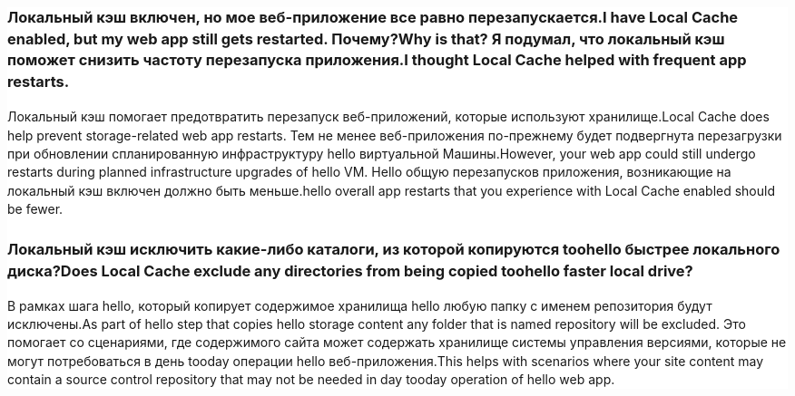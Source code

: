 ### <a name="i-have-local-cache-enabled-but-my-web-app-still-gets-restarted-why-is-that-i-thought-local-cache-helped-with-frequent-app-restarts"></a><span data-ttu-id="dcbd2-183">Локальный кэш включен, но мое веб-приложение все равно перезапускается.</span><span class="sxs-lookup"><span data-stu-id="dcbd2-183">I have Local Cache enabled, but my web app still gets restarted.</span></span> <span data-ttu-id="dcbd2-184">Почему?</span><span class="sxs-lookup"><span data-stu-id="dcbd2-184">Why is that?</span></span> <span data-ttu-id="dcbd2-185">Я подумал, что локальный кэш поможет снизить частоту перезапуска приложения.</span><span class="sxs-lookup"><span data-stu-id="dcbd2-185">I thought Local Cache helped with frequent app restarts.</span></span>
<span data-ttu-id="dcbd2-186">Локальный кэш помогает предотвратить перезапуск веб-приложений, которые используют хранилище.</span><span class="sxs-lookup"><span data-stu-id="dcbd2-186">Local Cache does help prevent storage-related web app restarts.</span></span> <span data-ttu-id="dcbd2-187">Тем не менее веб-приложения по-прежнему будет подвергнута перезагрузки при обновлении спланированную инфраструктуру hello виртуальной Машины.</span><span class="sxs-lookup"><span data-stu-id="dcbd2-187">However, your web app could still undergo restarts during planned infrastructure upgrades of hello VM.</span></span> <span data-ttu-id="dcbd2-188">Hello общую перезапусков приложения, возникающие на локальный кэш включен должно быть меньше.</span><span class="sxs-lookup"><span data-stu-id="dcbd2-188">hello overall app restarts that you experience with Local Cache enabled should be fewer.</span></span>

### <a name="does-local-cache-exclude-any-directories-from-being-copied-toohello-faster-local-drive"></a><span data-ttu-id="dcbd2-189">Локальный кэш исключить какие-либо каталоги, из которой копируются toohello быстрее локального диска?</span><span class="sxs-lookup"><span data-stu-id="dcbd2-189">Does Local Cache exclude any directories from being copied toohello faster local drive?</span></span>
<span data-ttu-id="dcbd2-190">В рамках шага hello, который копирует содержимое хранилища hello любую папку с именем репозитория будут исключены.</span><span class="sxs-lookup"><span data-stu-id="dcbd2-190">As part of hello step that copies hello storage content any folder that is named repository will be excluded.</span></span> <span data-ttu-id="dcbd2-191">Это помогает со сценариями, где содержимого сайта может содержать хранилище системы управления версиями, которые не могут потребоваться в день tooday операции hello веб-приложения.</span><span class="sxs-lookup"><span data-stu-id="dcbd2-191">This helps with scenarios where your site content may contain a source control repository that may not be needed in day tooday operation of hello web app.</span></span> 
